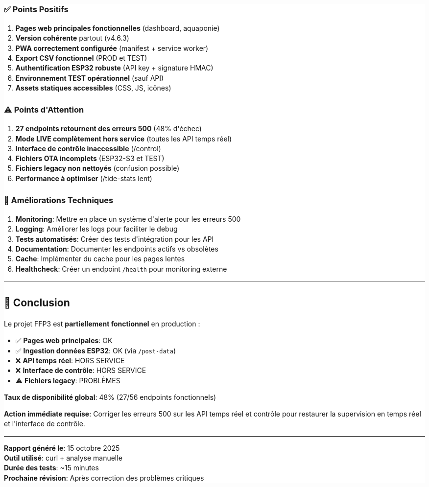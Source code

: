 ### ✅ Points Positifs

1. **Pages web principales fonctionnelles** (dashboard, aquaponie)
2. **Version cohérente** partout (v4.6.3)
3. **PWA correctement configurée** (manifest + service worker)
4. **Export CSV fonctionnel** (PROD et TEST)
5. **Authentification ESP32 robuste** (API key + signature HMAC)
6. **Environnement TEST opérationnel** (sauf API)
7. **Assets statiques accessibles** (CSS, JS, icônes)

### ⚠️ Points d'Attention

1. **27 endpoints retournent des erreurs 500** (48% d'échec)
2. **Mode LIVE complètement hors service** (toutes les API temps réel)
3. **Interface de contrôle inaccessible** (/control)
4. **Fichiers OTA incomplets** (ESP32-S3 et TEST)
5. **Fichiers legacy non nettoyés** (confusion possible)
6. **Performance à optimiser** (/tide-stats lent)

### 🔧 Améliorations Techniques

1. **Monitoring**: Mettre en place un système d'alerte pour les erreurs 500
2. **Logging**: Améliorer les logs pour faciliter le debug
3. **Tests automatisés**: Créer des tests d'intégration pour les API
4. **Documentation**: Documenter les endpoints actifs vs obsolètes
5. **Cache**: Implémenter du cache pour les pages lentes
6. **Healthcheck**: Créer un endpoint `/health` pour monitoring externe

---

## 📝 Conclusion

Le projet FFP3 est **partiellement fonctionnel** en production :

- ✅ **Pages web principales**: OK
- ✅ **Ingestion données ESP32**: OK (via `/post-data`)
- ❌ **API temps réel**: HORS SERVICE
- ❌ **Interface de contrôle**: HORS SERVICE
- ⚠️ **Fichiers legacy**: PROBLÈMES

**Taux de disponibilité global**: 48% (27/56 endpoints fonctionnels)

**Action immédiate requise**: Corriger les erreurs 500 sur les API temps réel et contrôle pour restaurer la supervision en temps réel et l'interface de contrôle.

---

**Rapport généré le**: 15 octobre 2025  
**Outil utilisé**: curl + analyse manuelle  
**Durée des tests**: ~15 minutes  
**Prochaine révision**: Après correction des problèmes critiques

